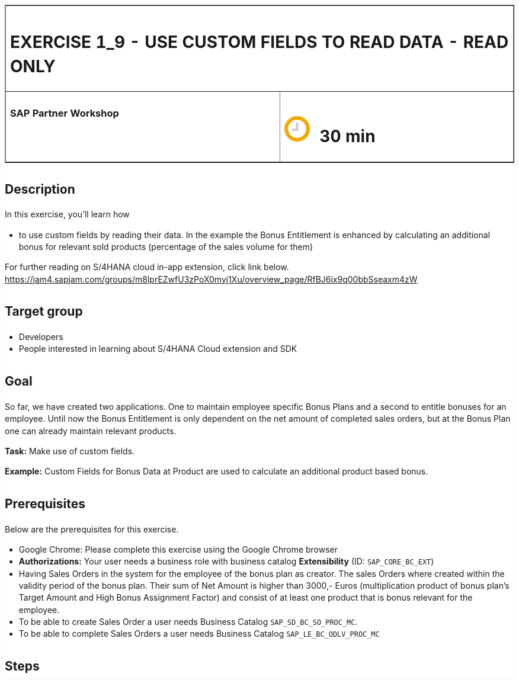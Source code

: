 <table width=100% border=>
<tr><td colspan=2><h1>EXERCISE 1_9 - USE CUSTOM FIELDS TO READ DATA - READ ONLY</h1></td></tr>
<tr><td><h3>SAP Partner Workshop</h3></td><td><h1><img src="images/clock.png"> &nbsp;30 min</h1></td></tr>
</table>


## Description
In this exercise, you’ll learn how 

* to use custom fields by reading their data.
In the example the Bonus Entitlement is enhanced by calculating an additional bonus for relevant sold products (percentage of the sales volume for them)

For further reading on S/4HANA cloud in-app extension, click link below.
<https://jam4.sapjam.com/groups/m8lprEZwfU3zPoX0myj1Xu/overview_page/RfBJ6ix9q00bbSseaxm4zW>


## Target group

* Developers
* People interested in learning about S/4HANA Cloud extension and SDK  


## Goal

So far, we have created two applications. One to maintain employee specific Bonus Plans and a second to entitle bonuses for an employee. Until now the Bonus Entitlement is only dependent on the net amount of completed sales orders, but at the Bonus Plan one can already maintain relevant products.

**Task:** Make use of custom fields.

**Example:** Custom Fields for Bonus Data at Product are used to calculate an additional product based bonus.

## Prerequisites
  
Below are the prerequisites for this exercise.

* Google Chrome: Please complete this exercise using the Google Chrome browser
* **Authorizations:** Your user needs a business role with business catalog **Extensibility** (ID: `SAP_CORE_BC_EXT`)
* Having Sales Orders in the system for the employee of the bonus plan as creator. The sales Orders where created within the validity period of the bonus plan. Their sum of Net Amount is higher than 3000,- Euros (multiplication product of bonus plan’s Target Amount and High Bonus Assignment Factor) and consist of at least one product that is bonus relevant for the employee.
* To be able to create Sales Order a user needs Business Catalog `SAP_SD_BC_SO_PROC_MC`.
* To be able to complete Sales Orders a user needs Business Catalog `SAP_LE_BC_ODLV_PROC_MC`

## Steps
